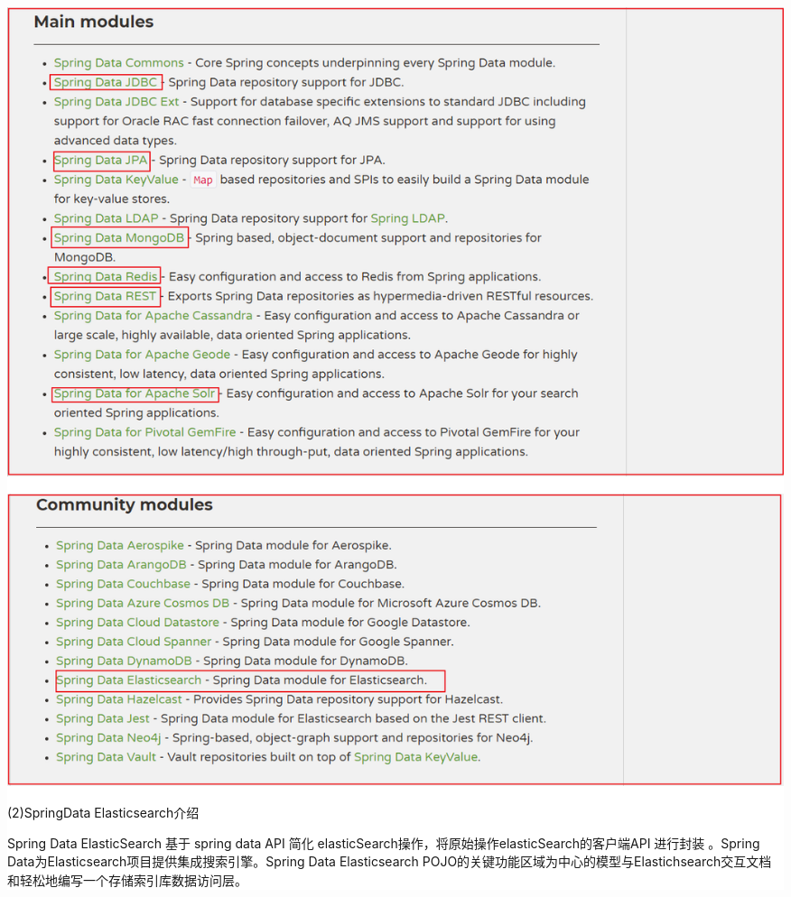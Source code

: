 ![1563658940128](images\1563658940128.png)

![1563658984464](images\1563658984464.png)



(2)SpringData Elasticsearch介绍

Spring Data ElasticSearch 基于 spring data API 简化 elasticSearch操作，将原始操作elasticSearch的客户端API 进行封装 。Spring Data为Elasticsearch项目提供集成搜索引擎。Spring Data Elasticsearch POJO的关键功能区域为中心的模型与Elastichsearch交互文档和轻松地编写一个存储索引库数据访问层。
